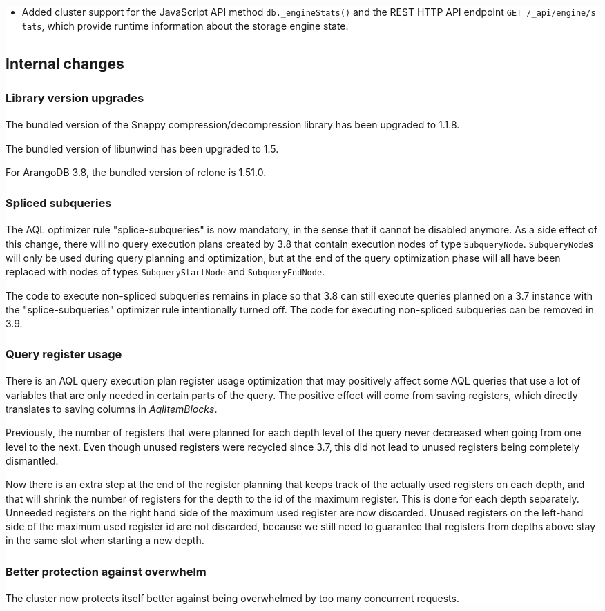 - Added cluster support for the JavaScript API method `db._engineStats()`
  and the REST HTTP API endpoint `GET /_api/engine/stats`, which provide
  runtime information about the storage engine state.

## Internal changes

### Library version upgrades

The bundled version of the Snappy compression/decompression library has been
upgraded to 1.1.8.

The bundled version of libunwind has been upgraded to 1.5.

For ArangoDB 3.8, the bundled version of rclone is 1.51.0.

### Spliced subqueries

The AQL optimizer rule "splice-subqueries" is now mandatory, in the sense that
it cannot be disabled anymore. As a side effect of this change, there will no
query execution plans created by 3.8 that contain execution nodes of type
`SubqueryNode`. `SubqueryNode`s will only be used during query planning and
optimization, but at the end of the query optimization phase will all have
been replaced with nodes of types `SubqueryStartNode` and `SubqueryEndNode`.

The code to execute non-spliced subqueries remains in place so that 3.8 can
still execute queries planned on a 3.7 instance with the "splice-subqueries"
optimizer rule intentionally turned off. The code for executing non-spliced
subqueries can be removed in 3.9.

### Query register usage

There is an AQL query execution plan register usage optimization that may
positively affect some AQL queries that use a lot of variables that are only
needed in certain parts of the query. The positive effect will come from saving
registers, which directly translates to saving columns in *AqlItemBlocks*.

Previously, the number of registers that were planned for each depth level of
the query never decreased when going from one level to the next. Even though
unused registers were recycled since 3.7, this did not lead to unused registers
being completely dismantled.

Now there is an extra step at the end of the register planning that keeps track
of the actually used registers on each depth, and that will shrink the number
of registers for the depth to the id of the maximum register. This is done for
each depth separately. Unneeded registers on the right hand side of the maximum
used register are now discarded. Unused registers on the left-hand side of the
maximum used register id are not discarded, because we still need to guarantee
that registers from depths above stay in the same slot when starting a new
depth.

### Better protection against overwhelm

The cluster now protects itself better against being overwhelmed by too
many concurrent requests.
